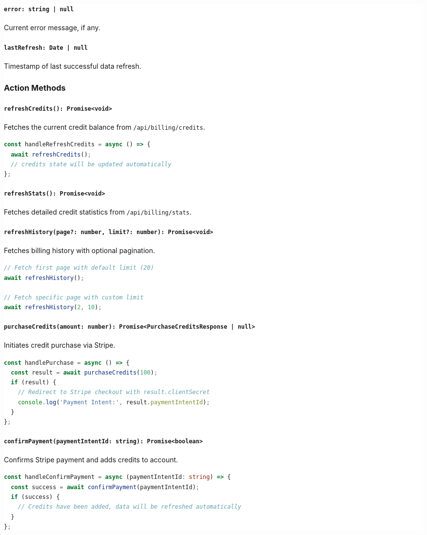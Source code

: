 #### `error: string | null`
Current error message, if any.

#### `lastRefresh: Date | null`
Timestamp of last successful data refresh.

### Action Methods

#### `refreshCredits(): Promise<void>`
Fetches the current credit balance from `/api/billing/credits`.

```typescript
const handleRefreshCredits = async () => {
  await refreshCredits();
  // credits state will be updated automatically
};
```

#### `refreshStats(): Promise<void>`
Fetches detailed credit statistics from `/api/billing/stats`.

#### `refreshHistory(page?: number, limit?: number): Promise<void>`
Fetches billing history with optional pagination.

```typescript
// Fetch first page with default limit (20)
await refreshHistory();

// Fetch specific page with custom limit
await refreshHistory(2, 10);
```

#### `purchaseCredits(amount: number): Promise<PurchaseCreditsResponse | null>`
Initiates credit purchase via Stripe.

```typescript
const handlePurchase = async () => {
  const result = await purchaseCredits(100);
  if (result) {
    // Redirect to Stripe checkout with result.clientSecret
    console.log('Payment Intent:', result.paymentIntentId);
  }
};
```

#### `confirmPayment(paymentIntentId: string): Promise<boolean>`
Confirms Stripe payment and adds credits to account.

```typescript
const handleConfirmPayment = async (paymentIntentId: string) => {
  const success = await confirmPayment(paymentIntentId);
  if (success) {
    // Credits have been added, data will be refreshed automatically
  }
};
```
